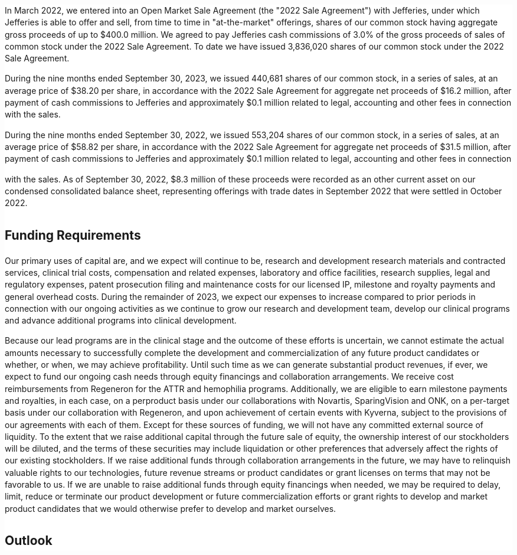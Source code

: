 In March 2022, we entered into an Open Market Sale Agreement (the "2022 Sale Agreement") with Jefferies, under which Jefferies is able to offer and sell, from time to time in "at-the-market" offerings, shares of our common stock having aggregate gross proceeds of up to $400.0 million. We agreed to pay Jefferies cash commissions of 3.0% of the gross proceeds of sales of common stock under the 2022 Sale Agreement. To date we have issued 3,836,020 shares of our common stock under the 2022 Sale Agreement.

During the nine months ended September 30, 2023, we issued 440,681 shares of our common stock, in a series of sales, at an average price of $38.20 per share, in accordance with the 2022 Sale Agreement for aggregate net proceeds of $16.2 million, after payment of cash commissions to Jefferies and approximately $0.1 million related to legal, accounting and other fees in connection with the sales.

During the nine months ended September 30, 2022, we issued 553,204 shares of our common stock, in a series of sales, at an average price of $58.82 per share, in accordance with the 2022 Sale Agreement for aggregate net proceeds of $31.5 million, after payment of cash commissions to Jefferies and approximately $0.1 million related to legal, accounting and other fees in connection

with the sales. As of September 30, 2022, $8.3 million of these proceeds were recorded as an other current asset on our condensed consolidated balance sheet, representing offerings with trade dates in September 2022 that were settled in October 2022.

## Funding Requirements

Our primary uses of capital are, and we expect will continue to be, research and development research materials and contracted services, clinical trial costs, compensation and related expenses, laboratory and office facilities, research supplies, legal and regulatory expenses, patent prosecution filing and maintenance costs for our licensed IP, milestone and royalty payments and general overhead costs. During the remainder of 2023, we expect our expenses to increase compared to prior periods in connection with our ongoing activities as we continue to grow our research and development team, develop our clinical programs and advance additional programs into clinical development.

Because our lead programs are in the clinical stage and the outcome of these efforts is uncertain, we cannot estimate the actual amounts necessary to successfully complete the development and commercialization of any future product candidates or whether, or when, we may achieve profitability. Until such time as we can generate substantial product revenues, if ever, we expect to fund our ongoing cash needs through equity financings and collaboration arrangements. We receive cost reimbursements from Regeneron for the ATTR and hemophilia programs. Additionally, we are eligible to earn milestone payments and royalties, in each case, on a perproduct basis under our collaborations with Novartis, SparingVision and ONK, on a per-target basis under our collaboration with Regeneron, and upon achievement of certain events with Kyverna, subject to the provisions of our agreements with each of them. Except for these sources of funding, we will not have any committed external source of liquidity. To the extent that we raise additional capital through the future sale of equity, the ownership interest of our stockholders will be diluted, and the terms of these securities may include liquidation or other preferences that adversely affect the rights of our existing stockholders. If we raise additional funds through collaboration arrangements in the future, we may have to relinquish valuable rights to our technologies, future revenue streams or product candidates or grant licenses on terms that may not be favorable to us. If we are unable to raise additional funds through equity financings when needed, we may be required to delay, limit, reduce or terminate our product development or future commercialization efforts or grant rights to develop and market product candidates that we would otherwise prefer to develop and market ourselves.

## Outlook
